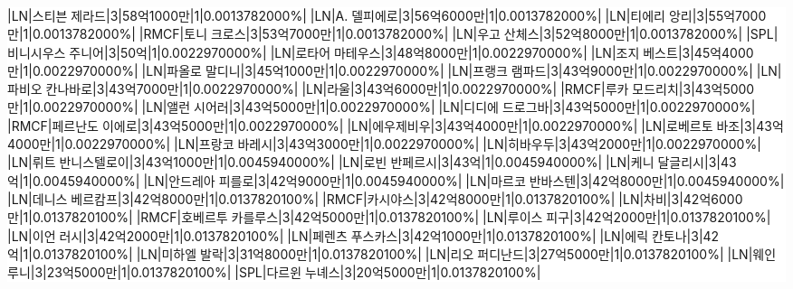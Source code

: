 |LN|스티븐 제라드|3|58억1000만|1|0.0013782000%|
|LN|A. 델피에로|3|56억6000만|1|0.0013782000%|
|LN|티에리 앙리|3|55억7000만|1|0.0013782000%|
|RMCF|토니 크로스|3|53억7000만|1|0.0013782000%|
|LN|우고 산체스|3|52억8000만|1|0.0013782000%|
|SPL|비니시우스 주니어|3|50억|1|0.0022970000%|
|LN|로타어 마테우스|3|48억8000만|1|0.0022970000%|
|LN|조지 베스트|3|45억4000만|1|0.0022970000%|
|LN|파올로 말디니|3|45억1000만|1|0.0022970000%|
|LN|프랭크 램파드|3|43억9000만|1|0.0022970000%|
|LN|파비오 칸나바로|3|43억7000만|1|0.0022970000%|
|LN|라울|3|43억6000만|1|0.0022970000%|
|RMCF|루카 모드리치|3|43억5000만|1|0.0022970000%|
|LN|앨런 시어러|3|43억5000만|1|0.0022970000%|
|LN|디디에 드로그바|3|43억5000만|1|0.0022970000%|
|RMCF|페르난도 이에로|3|43억5000만|1|0.0022970000%|
|LN|에우제비우|3|43억4000만|1|0.0022970000%|
|LN|로베르토 바조|3|43억4000만|1|0.0022970000%|
|LN|프랑코 바레시|3|43억3000만|1|0.0022970000%|
|LN|히바우두|3|43억2000만|1|0.0022970000%|
|LN|뤼트 반니스텔로이|3|43억1000만|1|0.0045940000%|
|LN|로빈 반페르시|3|43억|1|0.0045940000%|
|LN|케니 달글리시|3|43억|1|0.0045940000%|
|LN|안드레아 피를로|3|42억9000만|1|0.0045940000%|
|LN|마르코 반바스텐|3|42억8000만|1|0.0045940000%|
|LN|데니스 베르캄프|3|42억8000만|1|0.0137820100%|
|RMCF|카시야스|3|42억8000만|1|0.0137820100%|
|LN|차비|3|42억6000만|1|0.0137820100%|
|RMCF|호베르투 카를루스|3|42억5000만|1|0.0137820100%|
|LN|루이스 피구|3|42억2000만|1|0.0137820100%|
|LN|이언 러시|3|42억2000만|1|0.0137820100%|
|LN|페렌츠 푸스카스|3|42억1000만|1|0.0137820100%|
|LN|에릭 칸토나|3|42억|1|0.0137820100%|
|LN|미하엘 발락|3|31억8000만|1|0.0137820100%|
|LN|리오 퍼디난드|3|27억5000만|1|0.0137820100%|
|LN|웨인 루니|3|23억5000만|1|0.0137820100%|
|SPL|다르윈 누녜스|3|20억5000만|1|0.0137820100%|